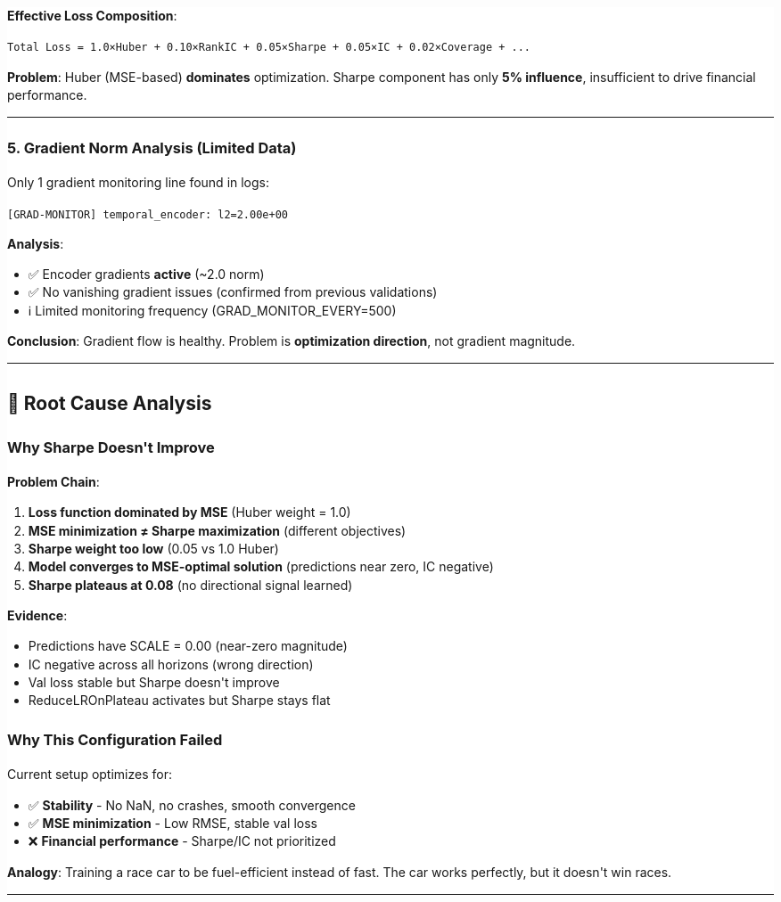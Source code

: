 **Effective Loss Composition**:
```
Total Loss = 1.0×Huber + 0.10×RankIC + 0.05×Sharpe + 0.05×IC + 0.02×Coverage + ...
```

**Problem**: Huber (MSE-based) **dominates** optimization. Sharpe component has only **5% influence**, insufficient to drive financial performance.

---

### 5. Gradient Norm Analysis (Limited Data)

Only 1 gradient monitoring line found in logs:
```
[GRAD-MONITOR] temporal_encoder: l2=2.00e+00
```

**Analysis**:
- ✅ Encoder gradients **active** (~2.0 norm)
- ✅ No vanishing gradient issues (confirmed from previous validations)
- ℹ️ Limited monitoring frequency (GRAD_MONITOR_EVERY=500)

**Conclusion**: Gradient flow is healthy. Problem is **optimization direction**, not gradient magnitude.

---

## 🔬 Root Cause Analysis

### Why Sharpe Doesn't Improve

**Problem Chain**:
1. **Loss function dominated by MSE** (Huber weight = 1.0)
2. **MSE minimization ≠ Sharpe maximization** (different objectives)
3. **Sharpe weight too low** (0.05 vs 1.0 Huber)
4. **Model converges to MSE-optimal solution** (predictions near zero, IC negative)
5. **Sharpe plateaus at 0.08** (no directional signal learned)

**Evidence**:
- Predictions have SCALE = 0.00 (near-zero magnitude)
- IC negative across all horizons (wrong direction)
- Val loss stable but Sharpe doesn't improve
- ReduceLROnPlateau activates but Sharpe stays flat

### Why This Configuration Failed

Current setup optimizes for:
- ✅ **Stability** - No NaN, no crashes, smooth convergence
- ✅ **MSE minimization** - Low RMSE, stable val loss
- ❌ **Financial performance** - Sharpe/IC not prioritized

**Analogy**: Training a race car to be fuel-efficient instead of fast. The car works perfectly, but it doesn't win races.

---
